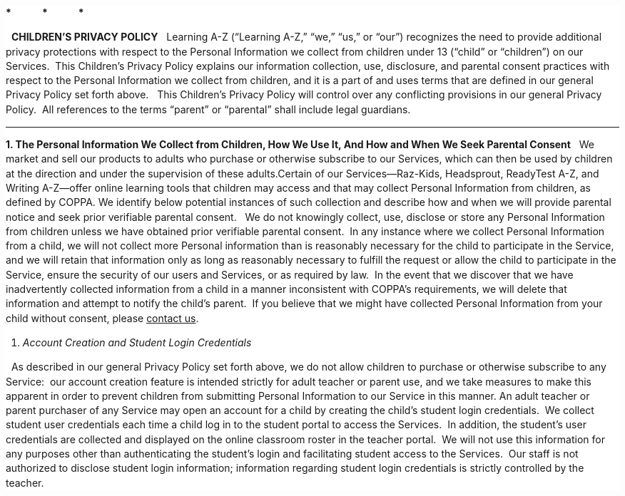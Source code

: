 **\*             \*             \***

<span> </span>
**CHILDREN’S PRIVACY POLICY**
<span> </span>
<span>Learning A-Z (“Learning A-Z,” “we,” “us,” or “our”) recognizes the need to provide additional privacy protections with respect to the Personal Information we collect from children under 13 (“child” or “children”) on our Services.  This Children’s Privacy Policy explains our information collection, use, disclosure, and parental consent practices with respect to the Personal Information we collect from children, and it is a part of and uses terms that are defined in our general Privacy Policy set forth above.</span>
<span> </span>
<span>This Children’s Privacy Policy will control over any conflicting provisions in our general Privacy Policy.  All references to the terms “parent” or “parental” shall include legal guardians.</span>
 

------------------------------------------------------------------------

**1. The Personal Information We Collect from Children, How We Use It, And How and When We Seek Parental Consent**
<span> </span>
<span>We market and sell our products to adults who purchase or otherwise subscribe to our Services, which can then be used by children at the direction and under the supervision of these adults.Certain of our Services—Raz-Kids, Headsprout, ReadyTest A-Z, and Writing A-Z—offer online learning tools that children may access and that may collect Personal Information from children, as defined by COPPA. We identify below potential instances of such collection and describe how and when we will provide parental notice and seek prior verifiable parental consent.</span>
<span> </span>
<span>We do not knowingly collect, use, disclose or store any Personal Information from children unless we have obtained prior verifiable parental consent.  In any instance where we collect Personal Information from a child, we will not collect more Personal information than is reasonably necessary for the child to participate in the Service, and we will retain that information only as long as reasonably necessary to fulfill the request or allow the child to participate in the Service, ensure the security of our users and Services, or as required by law.  In the event that we discover that we have inadvertently collected information from a child in a manner inconsistent with COPPA’s requirements, we will delete that information and attempt to notify the child’s parent.  If you believe that we might have collected Personal Information from your child without consent, please </span>[contact us](https://www.learninga-z.com/contact-support.html)<span>.</span>
 
1.  *Account Creation and Student Login Credentials*

<span> </span>
<span>As described in our general Privacy Policy set forth above, we do not allow children to purchase or otherwise subscribe to any Service:  our account creation feature is intended strictly for adult teacher or parent use, and we take measures to make this apparent in order to prevent children from submitting Personal Information to our Service in this manner.</span>
<span>An adult teacher or parent purchaser of any Service may open an account for a child by creating the child’s student login credentials.  We collect student user credentials each time a child log in to the student portal to access the Services.  In addition, the student’s user credentials are collected and displayed on the online classroom roster in the teacher portal.  We will not use this information for any purposes other than authenticating the student’s login and facilitating student access to the Services.  Our staff is not authorized to disclose student login information; information regarding student login credentials is strictly controlled by the teacher. </span>
 